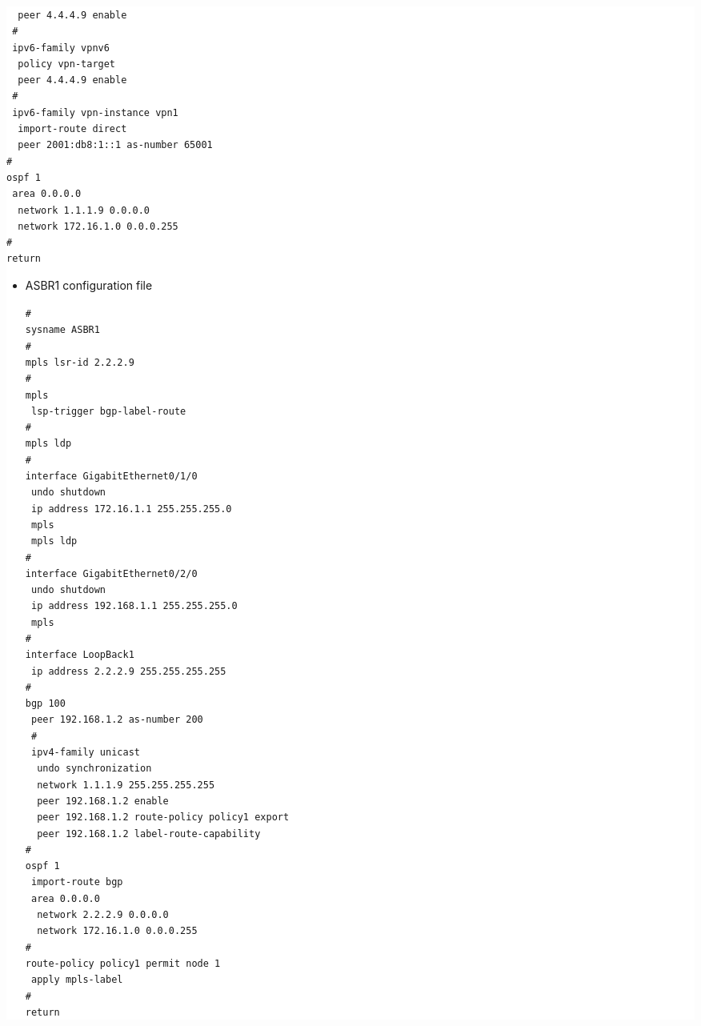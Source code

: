   ```
    peer 4.4.4.9 enable
   #
   ipv6-family vpnv6
    policy vpn-target
    peer 4.4.4.9 enable
   #
   ipv6-family vpn-instance vpn1
    import-route direct
    peer 2001:db8:1::1 as-number 65001
  #
  ospf 1
   area 0.0.0.0
    network 1.1.1.9 0.0.0.0
    network 172.16.1.0 0.0.0.255
  #
  return
  ```
* ASBR1 configuration file
  
  ```
  #
  sysname ASBR1
  #
  mpls lsr-id 2.2.2.9
  #
  mpls
   lsp-trigger bgp-label-route
  #
  mpls ldp
  #
  interface GigabitEthernet0/1/0
   undo shutdown
   ip address 172.16.1.1 255.255.255.0
   mpls
   mpls ldp
  #
  interface GigabitEthernet0/2/0
   undo shutdown
   ip address 192.168.1.1 255.255.255.0
   mpls
  #
  interface LoopBack1
   ip address 2.2.2.9 255.255.255.255
  #
  bgp 100
   peer 192.168.1.2 as-number 200
   #
   ipv4-family unicast
    undo synchronization
    network 1.1.1.9 255.255.255.255
    peer 192.168.1.2 enable
    peer 192.168.1.2 route-policy policy1 export
    peer 192.168.1.2 label-route-capability
  #
  ospf 1
   import-route bgp
   area 0.0.0.0
    network 2.2.2.9 0.0.0.0
    network 172.16.1.0 0.0.0.255
  #
  route-policy policy1 permit node 1
   apply mpls-label
  #
  return
  ```